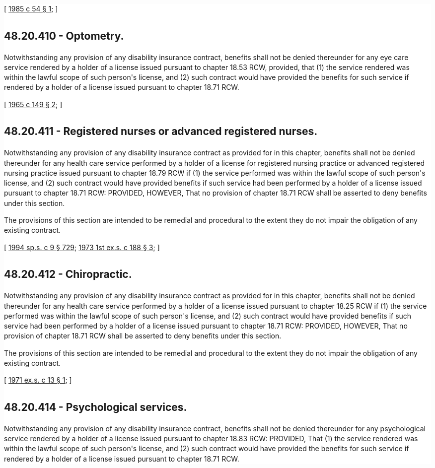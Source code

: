 \[ [1985 c 54 § 1](https://leg.wa.gov/CodeReviser/documents/sessionlaw/1985c54.pdf?cite=1985%20c%2054%20§%201); \]

## 48.20.410 - Optometry.
Notwithstanding any provision of any disability insurance contract, benefits shall not be denied thereunder for any eye care service rendered by a holder of a license issued pursuant to chapter 18.53 RCW, provided, that (1) the service rendered was within the lawful scope of such person's license, and (2) such contract would have provided the benefits for such service if rendered by a holder of a license issued pursuant to chapter 18.71 RCW.

\[ [1965 c 149 § 2](https://leg.wa.gov/CodeReviser/documents/sessionlaw/1965c149.pdf?cite=1965%20c%20149%20§%202); \]

## 48.20.411 - Registered nurses or advanced registered nurses.
Notwithstanding any provision of any disability insurance contract as provided for in this chapter, benefits shall not be denied thereunder for any health care service performed by a holder of a license for registered nursing practice or advanced registered nursing practice issued pursuant to chapter 18.79 RCW if (1) the service performed was within the lawful scope of such person's license, and (2) such contract would have provided benefits if such service had been performed by a holder of a license issued pursuant to chapter 18.71 RCW: PROVIDED, HOWEVER, That no provision of chapter 18.71 RCW shall be asserted to deny benefits under this section.

The provisions of this section are intended to be remedial and procedural to the extent they do not impair the obligation of any existing contract.

\[ [1994 sp.s. c 9 § 729](https://lawfilesext.leg.wa.gov/biennium/1993-94/Pdf/Bills/Session%20Laws/House/2676-S.SL.pdf?cite=1994%20sp.s.%20c%209%20§%20729); [1973 1st ex.s. c 188 § 3](https://leg.wa.gov/CodeReviser/documents/sessionlaw/1973ex1c188.pdf?cite=1973%201st%20ex.s.%20c%20188%20§%203); \]

## 48.20.412 - Chiropractic.
Notwithstanding any provision of any disability insurance contract as provided for in this chapter, benefits shall not be denied thereunder for any health care service performed by a holder of a license issued pursuant to chapter 18.25 RCW if (1) the service performed was within the lawful scope of such person's license, and (2) such contract would have provided benefits if such service had been performed by a holder of a license issued pursuant to chapter 18.71 RCW: PROVIDED, HOWEVER, That no provision of chapter 18.71 RCW shall be asserted to deny benefits under this section.

The provisions of this section are intended to be remedial and procedural to the extent they do not impair the obligation of any existing contract.

\[ [1971 ex.s. c 13 § 1](https://leg.wa.gov/CodeReviser/documents/sessionlaw/1971ex1c13.pdf?cite=1971%20ex.s.%20c%2013%20§%201); \]

## 48.20.414 - Psychological services.
Notwithstanding any provision of any disability insurance contract, benefits shall not be denied thereunder for any psychological service rendered by a holder of a license issued pursuant to chapter 18.83 RCW: PROVIDED, That (1) the service rendered was within the lawful scope of such person's license, and (2) such contract would have provided the benefits for such service if rendered by a holder of a license issued pursuant to chapter 18.71 RCW.
